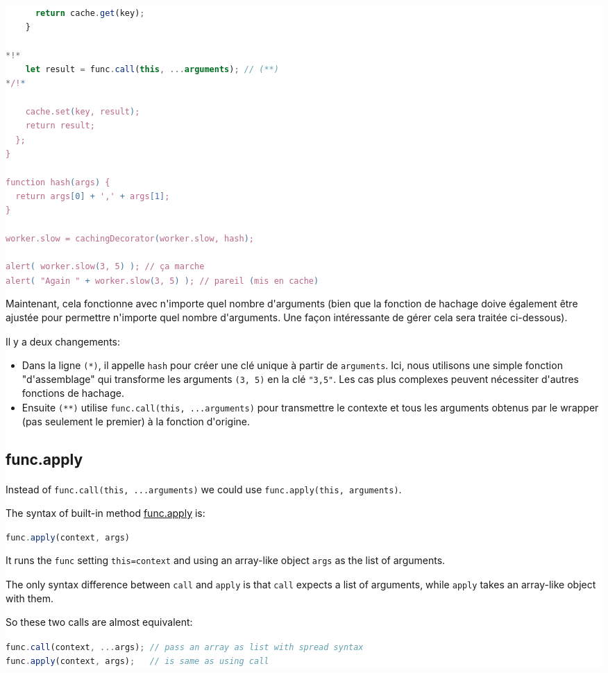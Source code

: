 ```js run
      return cache.get(key);
    }

*!*
    let result = func.call(this, ...arguments); // (**)
*/!*

    cache.set(key, result);
    return result;
  };
}

function hash(args) {
  return args[0] + ',' + args[1];
}

worker.slow = cachingDecorator(worker.slow, hash);

alert( worker.slow(3, 5) ); // ça marche
alert( "Again " + worker.slow(3, 5) ); // pareil (mis en cache)
```

Maintenant, cela fonctionne avec n'importe quel nombre d'arguments (bien que la fonction de hachage doive également être ajustée pour permettre n'importe quel nombre d'arguments. Une façon intéressante de gérer cela sera traitée ci-dessous).

Il y a deux changements:

- Dans la ligne `(*)`, il appelle `hash` pour créer une clé unique à partir de `arguments`. Ici, nous utilisons une simple fonction "d'assemblage" qui transforme les arguments `(3, 5)` en la clé `"3,5"`. Les cas plus complexes peuvent nécessiter d'autres fonctions de hachage.
- Ensuite `(**)` utilise `func.call(this, ...arguments)` pour transmettre le contexte et tous les arguments obtenus par le wrapper (pas seulement le premier) à la fonction d'origine.

## func.apply

Instead of `func.call(this, ...arguments)` we could use `func.apply(this, arguments)`.

The syntax of built-in method [func.apply](mdn:js/Function/apply) is:

```js
func.apply(context, args)
```

It runs the `func` setting `this=context` and using an array-like object `args` as the list of arguments.

The only syntax difference between `call` and `apply` is that `call` expects a list of arguments, while `apply` takes an array-like object with them.

So these two calls are almost equivalent:

```js
func.call(context, ...args); // pass an array as list with spread syntax
func.apply(context, args);   // is same as using call
```
